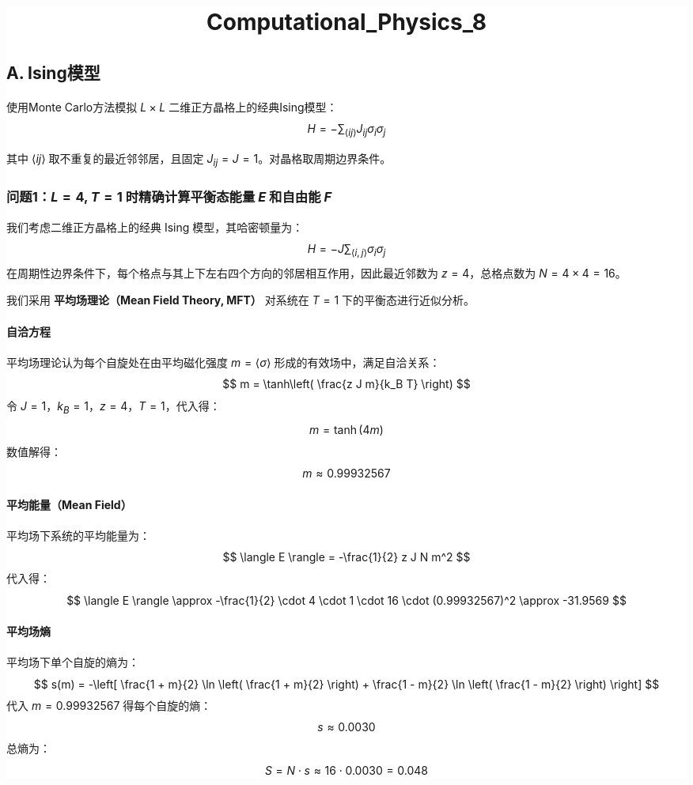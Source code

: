 # <center> Computational_Physics_8

## A. Ising模型
使用Monte Carlo方法模拟 $L \times L$ 二维正方晶格上的经典Ising模型：
$$H = - \sum_{\langle ij \rangle} J_{ij} \sigma_i \sigma_j$$

其中 $\langle ij \rangle$ 取不重复的最近邻邻居，且固定 $J_{ij} = J = 1$。对晶格取周期边界条件。
### 问题1：$L = 4$, $T = 1$ 时精确计算平衡态能量 $E$ 和自由能 $F$

我们考虑二维正方晶格上的经典 Ising 模型，其哈密顿量为：
$$
H = -J \sum_{\langle i,j \rangle} \sigma_i \sigma_j
$$
在周期性边界条件下，每个格点与其上下左右四个方向的邻居相互作用，因此最近邻数为 $z = 4$，总格点数为 $N = 4 \times 4 = 16$。

我们采用 **平均场理论（Mean Field Theory, MFT）** 对系统在 $T = 1$ 下的平衡态进行近似分析。

#### 自洽方程

平均场理论认为每个自旋处在由平均磁化强度 $m = \langle \sigma \rangle$ 形成的有效场中，满足自洽关系：
$$
m = \tanh\left( \frac{z J m}{k_B T} \right)
$$
令 $J = 1$，$k_B = 1$，$z = 4$，$T = 1$，代入得：
$$
m = \tanh(4m)
$$
数值解得：
$$
m \approx 0.99932567
$$

#### 平均能量（Mean Field）

平均场下系统的平均能量为：
$$
\langle E \rangle = -\frac{1}{2} z J N m^2
$$
代入得：
$$
\langle E \rangle \approx -\frac{1}{2} \cdot 4 \cdot 1 \cdot 16 \cdot (0.99932567)^2 \approx -31.9569
$$

#### 平均场熵

平均场下单个自旋的熵为：
$$
s(m) = -\left[ \frac{1 + m}{2} \ln \left( \frac{1 + m}{2} \right) + \frac{1 - m}{2} \ln \left( \frac{1 - m}{2} \right) \right]
$$
代入 $m = 0.99932567$ 得每个自旋的熵：
$$
s \approx 0.0030
$$
总熵为：
$$
S = N \cdot s \approx 16 \cdot 0.0030 = 0.048
$$
